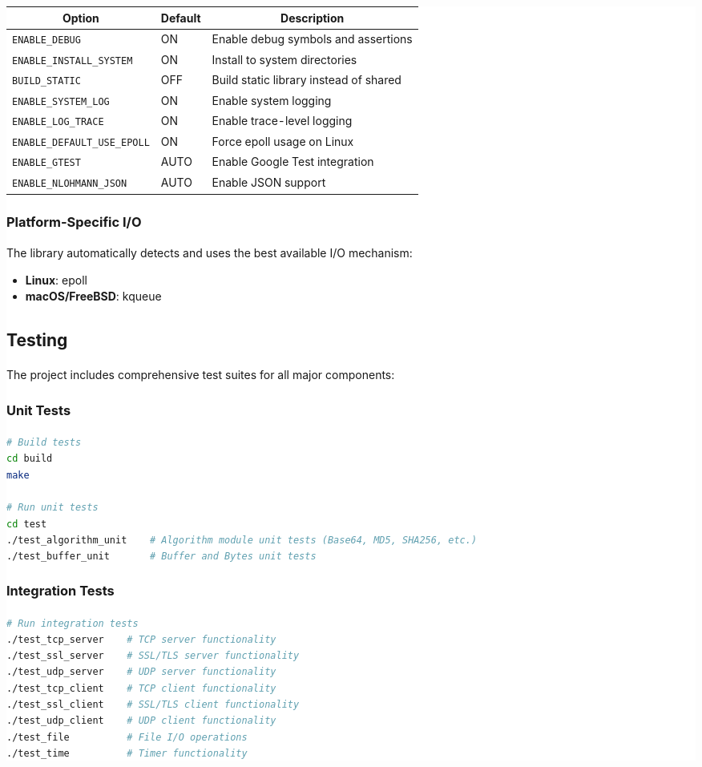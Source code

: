 | Option | Default | Description |
|--------|---------|-------------|
| `ENABLE_DEBUG` | ON | Enable debug symbols and assertions |
| `ENABLE_INSTALL_SYSTEM` | ON | Install to system directories |
| `BUILD_STATIC` | OFF | Build static library instead of shared |
| `ENABLE_SYSTEM_LOG` | ON | Enable system logging |
| `ENABLE_LOG_TRACE` | ON | Enable trace-level logging |
| `ENABLE_DEFAULT_USE_EPOLL` | ON | Force epoll usage on Linux |
| `ENABLE_GTEST` | AUTO | Enable Google Test integration |
| `ENABLE_NLOHMANN_JSON` | AUTO | Enable JSON support |

### Platform-Specific I/O

The library automatically detects and uses the best available I/O mechanism:

- **Linux**: epoll
- **macOS/FreeBSD**: kqueue

## Testing

The project includes comprehensive test suites for all major components:

### Unit Tests

```bash
# Build tests
cd build
make

# Run unit tests
cd test
./test_algorithm_unit    # Algorithm module unit tests (Base64, MD5, SHA256, etc.)
./test_buffer_unit       # Buffer and Bytes unit tests
```

### Integration Tests

```bash
# Run integration tests
./test_tcp_server    # TCP server functionality
./test_ssl_server    # SSL/TLS server functionality
./test_udp_server    # UDP server functionality
./test_tcp_client    # TCP client functionality
./test_ssl_client    # SSL/TLS client functionality
./test_udp_client    # UDP client functionality
./test_file          # File I/O operations
./test_time          # Timer functionality
```
